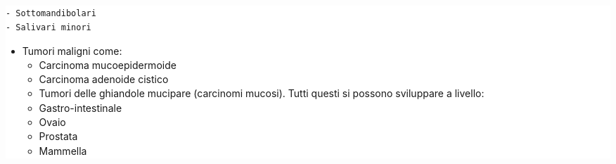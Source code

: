 	- Sottomandibolari
	- Salivari minori
- Tumori maligni come:
	- Carcinoma mucoepidermoide
	- Carcinoma adenoide cistico
	- Tumori delle ghiandole mucipare (carcinomi mucosi). 
    Tutti questi si possono sviluppare a livello:
    - Gastro-intestinale
    - Ovaio
    - Prostata
    - Mammella
